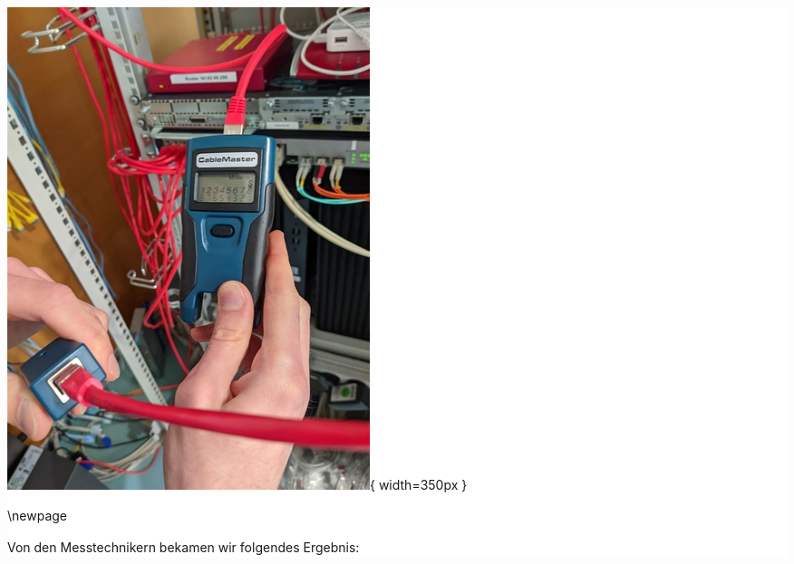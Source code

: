 ![Misswire-Ergebnis](./static/cm200-1.05-1.06.jpg){ width=350px }

\newpage

Von den Messtechnikern bekamen wir folgendes Ergebnis:
